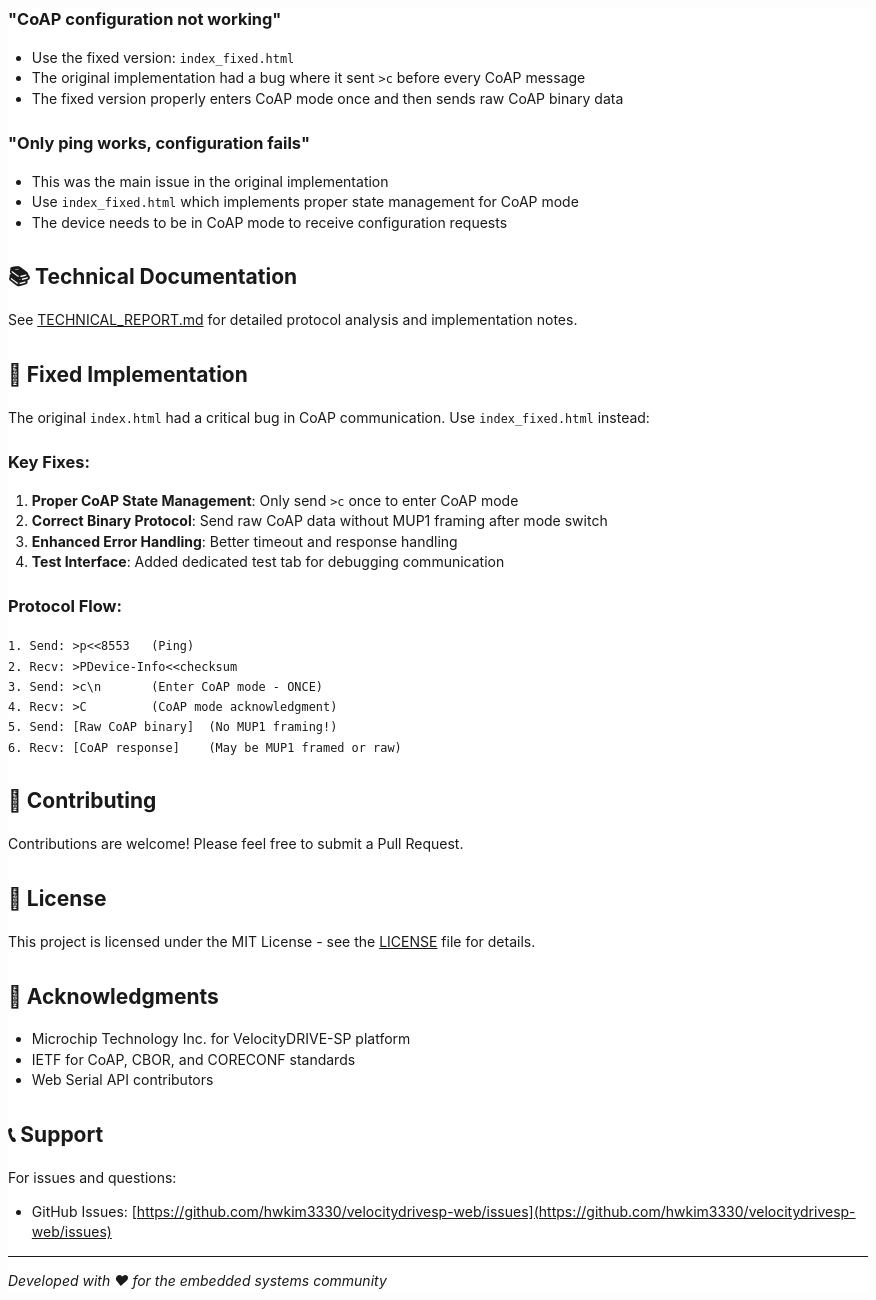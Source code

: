### "CoAP configuration not working"
- Use the fixed version: `index_fixed.html`
- The original implementation had a bug where it sent `>c` before every CoAP message
- The fixed version properly enters CoAP mode once and then sends raw CoAP binary data

### "Only ping works, configuration fails"
- This was the main issue in the original implementation
- Use `index_fixed.html` which implements proper state management for CoAP mode
- The device needs to be in CoAP mode to receive configuration requests

## 📚 Technical Documentation

See [TECHNICAL_REPORT.md](TECHNICAL_REPORT.md) for detailed protocol analysis and implementation notes.

## 🔧 Fixed Implementation

The original `index.html` had a critical bug in CoAP communication. Use `index_fixed.html` instead:

### Key Fixes:
1. **Proper CoAP State Management**: Only send `>c` once to enter CoAP mode
2. **Correct Binary Protocol**: Send raw CoAP data without MUP1 framing after mode switch
3. **Enhanced Error Handling**: Better timeout and response handling
4. **Test Interface**: Added dedicated test tab for debugging communication

### Protocol Flow:
```
1. Send: >p<<8553   (Ping)
2. Recv: >PDevice-Info<<checksum
3. Send: >c\n       (Enter CoAP mode - ONCE)
4. Recv: >C         (CoAP mode acknowledgment)
5. Send: [Raw CoAP binary]  (No MUP1 framing!)
6. Recv: [CoAP response]    (May be MUP1 framed or raw)
```

## 🤝 Contributing

Contributions are welcome! Please feel free to submit a Pull Request.

## 📄 License

This project is licensed under the MIT License - see the [LICENSE](LICENSE) file for details.

## 🙏 Acknowledgments

- Microchip Technology Inc. for VelocityDRIVE-SP platform
- IETF for CoAP, CBOR, and CORECONF standards
- Web Serial API contributors

## 📞 Support

For issues and questions:
- GitHub Issues: [https://github.com/hwkim3330/velocitydrivesp-web/issues](https://github.com/hwkim3330/velocitydrivesp-web/issues)

---

*Developed with ❤️ for the embedded systems community*
